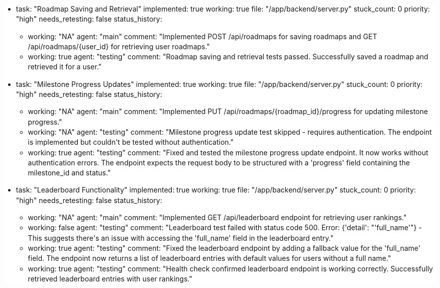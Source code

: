   - task: "Roadmap Saving and Retrieval"
    implemented: true
    working: true
    file: "/app/backend/server.py"
    stuck_count: 0
    priority: "high"
    needs_retesting: false
    status_history:
      - working: "NA"
        agent: "main"
        comment: "Implemented POST /api/roadmaps for saving roadmaps and GET /api/roadmaps/{user_id} for retrieving user roadmaps."
      - working: true
        agent: "testing"
        comment: "Roadmap saving and retrieval tests passed. Successfully saved a roadmap and retrieved it for a user."

  - task: "Milestone Progress Updates"
    implemented: true
    working: true
    file: "/app/backend/server.py"
    stuck_count: 0
    priority: "high"
    needs_retesting: false
    status_history:
      - working: "NA"
        agent: "main"
        comment: "Implemented PUT /api/roadmaps/{roadmap_id}/progress for updating milestone progress."
      - working: "NA"
        agent: "testing"
        comment: "Milestone progress update test skipped - requires authentication. The endpoint is implemented but couldn't be tested without authentication."
      - working: true
        agent: "testing"
        comment: "Fixed and tested the milestone progress update endpoint. It now works without authentication errors. The endpoint expects the request body to be structured with a 'progress' field containing the milestone_id and status."

  - task: "Leaderboard Functionality"
    implemented: true
    working: true
    file: "/app/backend/server.py"
    stuck_count: 0
    priority: "high"
    needs_retesting: false
    status_history:
      - working: "NA"
        agent: "main"
        comment: "Implemented GET /api/leaderboard endpoint for retrieving user rankings."
      - working: false
        agent: "testing"
        comment: "Leaderboard test failed with status code 500. Error: {'detail': \"'full_name'\"} - This suggests there's an issue with accessing the 'full_name' field in the leaderboard entry."
      - working: true
        agent: "testing"
        comment: "Fixed the leaderboard endpoint by adding a fallback value for the 'full_name' field. The endpoint now returns a list of leaderboard entries with default values for users without a full name."
      - working: true
        agent: "testing"
        comment: "Health check confirmed leaderboard endpoint is working correctly. Successfully retrieved leaderboard entries with user rankings."
